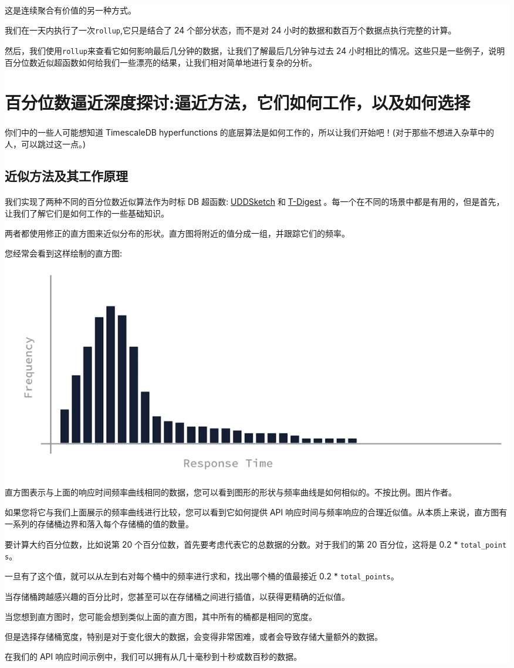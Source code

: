 这是连续聚合有价值的另一种方式。

我们在一天内执行了一次`rollup`,它只是结合了 24 个部分状态，而不是对 24 小时的数据和数百万个数据点执行完整的计算。

然后，我们使用`rollup`来查看它如何影响最后几分钟的数据，让我们了解最后几分钟与过去 24 小时相比的情况。这些只是一些例子，说明百分位数近似超函数如何给我们一些漂亮的结果，让我们相对简单地进行复杂的分析。

# 百分位数逼近深度探讨:逼近方法，它们如何工作，以及如何选择

你们中的一些人可能想知道 TimescaleDB hyperfunctions 的底层算法是如何工作的，所以让我们开始吧！(对于那些不想进入杂草中的人，可以跳过这一点。)

## 近似方法及其工作原理

我们实现了两种不同的百分位数近似算法作为时标 DB 超函数: [UDDSketch](https://arxiv.org/pdf/2004.08604.pdf) 和 [T-Digest](https://github.com/tdunning/t-digest) 。每一个在不同的场景中都是有用的，但是首先，让我们了解它们是如何工作的一些基础知识。

两者都使用修正的直方图来近似分布的形状。直方图将附近的值分成一组，并跟踪它们的频率。

您经常会看到这样绘制的直方图:

![](img/c4e4907c9ac932c3883726ce0964f2ad.png)

直方图表示与上面的响应时间频率曲线相同的数据，您可以看到图形的形状与频率曲线是如何相似的。不按比例。图片作者。

如果您将它与我们上面展示的频率曲线进行比较，您可以看到它如何提供 API 响应时间与频率响应的合理近似值。从本质上来说，直方图有一系列的存储桶边界和落入每个存储桶的值的数量。

要计算大约百分位数，比如说第 20 个百分位数，首先要考虑代表它的总数据的分数。对于我们的第 20 百分位，这将是 0.2 * `total_points`。

一旦有了这个值，就可以从左到右对每个桶中的频率进行求和，找出哪个桶的值最接近 0.2 * `total_points`。

当存储桶跨越感兴趣的百分比时，您甚至可以在存储桶之间进行插值，以获得更精确的近似值。

当您想到直方图时，您可能会想到类似上面的直方图，其中所有的桶都是相同的宽度。

但是选择存储桶宽度，特别是对于变化很大的数据，会变得非常困难，或者会导致存储大量额外的数据。

在我们的 API 响应时间示例中，我们可以拥有从几十毫秒到十秒或数百秒的数据。
